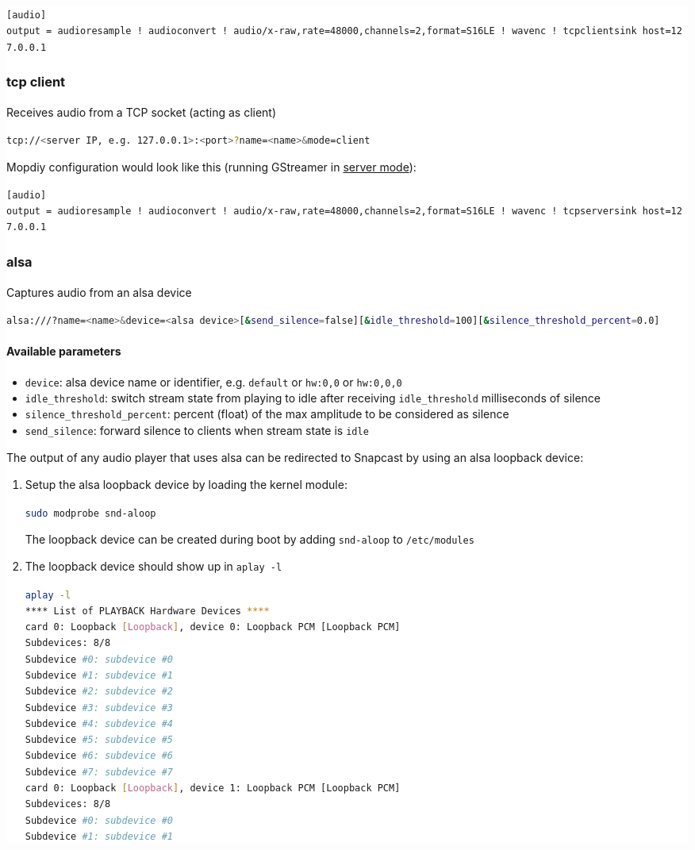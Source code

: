 ```sh
[audio]
output = audioresample ! audioconvert ! audio/x-raw,rate=48000,channels=2,format=S16LE ! wavenc ! tcpclientsink host=127.0.0.1
```

### tcp client

Receives audio from a TCP socket (acting as client)

```sh
tcp://<server IP, e.g. 127.0.0.1>:<port>?name=<name>&mode=client
```

Mopdiy configuration would look like this (running GStreamer in [server mode](https://www.freedesktop.org/software/gstreamer-sdk/data/docs/latest/gst-plugins-base-plugins-0.10/gst-plugins-base-plugins-tcpserversink.html)):

```sh
[audio]
output = audioresample ! audioconvert ! audio/x-raw,rate=48000,channels=2,format=S16LE ! wavenc ! tcpserversink host=127.0.0.1
```

### alsa

Captures audio from an alsa device

```sh
alsa:///?name=<name>&device=<alsa device>[&send_silence=false][&idle_threshold=100][&silence_threshold_percent=0.0]
```

#### Available parameters

- `device`: alsa device name or identifier, e.g. `default` or `hw:0,0` or `hw:0,0,0`
- `idle_threshold`: switch stream state from playing to idle after receiving `idle_threshold` milliseconds of silence
- `silence_threshold_percent`: percent (float) of the max amplitude to be considered as silence
- `send_silence`: forward silence to clients when stream state is `idle`

The output of any audio player that uses alsa can be redirected to Snapcast by using an alsa loopback device:

1. Setup the alsa loopback device by loading the kernel module:

    ```sh
    sudo modprobe snd-aloop
    ```

    The loopback device can be created during boot by adding `snd-aloop` to `/etc/modules`

2. The loopback device should show up in `aplay -l`

    ```sh
    aplay -l
    **** List of PLAYBACK Hardware Devices ****
    card 0: Loopback [Loopback], device 0: Loopback PCM [Loopback PCM]
    Subdevices: 8/8
    Subdevice #0: subdevice #0
    Subdevice #1: subdevice #1
    Subdevice #2: subdevice #2
    Subdevice #3: subdevice #3
    Subdevice #4: subdevice #4
    Subdevice #5: subdevice #5
    Subdevice #6: subdevice #6
    Subdevice #7: subdevice #7
    card 0: Loopback [Loopback], device 1: Loopback PCM [Loopback PCM]
    Subdevices: 8/8
    Subdevice #0: subdevice #0
    Subdevice #1: subdevice #1